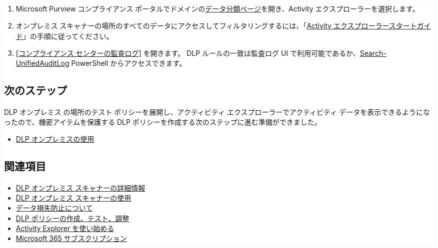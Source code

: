 1. Microsoft Purview コンプライアンス ポータルでドメインの[データ分類ページ](https://compliance.microsoft.com/dataclassification?viewid=overview)を開き、Activity エクスプローラーを選択します。

2. オンプレミス スキャナーの場所のすべてのデータにアクセスしてフィルタリングするには、「[Activity エクスプローラースタートガイド](data-classification-activity-explorer.md)」の手順に従ってください。

3. [[コンプライアンス センターの監査ログ]](https://security.microsoft.com/auditlogsearch) を開きます。 DLP ルールの一致は監査ログ UI で利用可能であるか、[Search-UnifiedAuditLog](/powershell/module/exchange/search-unifiedauditlog) PowerShell からアクセスできます。 


## <a name="next-steps"></a>次のステップ
DLP オンプレミス の場所のテスト ポリシーを展開し、アクティビティ エクスプローラーでアクティビティ データを表示できるようになったので、機密アイテムを保護する DLP ポリシーを作成する次のステップに進む準備ができました。

- [DLP オンプレミスの使用](dlp-on-premises-scanner-use.md)

## <a name="see-also"></a>関連項目

- [DLP オンプレミス スキャナーの詳細情報](dlp-on-premises-scanner-learn.md)
- [DLP オンプレミス スキャナーの使用](dlp-on-premises-scanner-use.md)
- [データ損失防止について](dlp-learn-about-dlp.md)
- [DLP ポリシーの作成、テスト、調整](create-test-tune-dlp-policy.md)
- [Activity Explorer を使い始める](data-classification-activity-explorer.md)
- [Microsoft 365 サブスクリプション](https://www.microsoft.com/microsoft-365/compare-microsoft-365-enterprise-plans?rtc=1)
